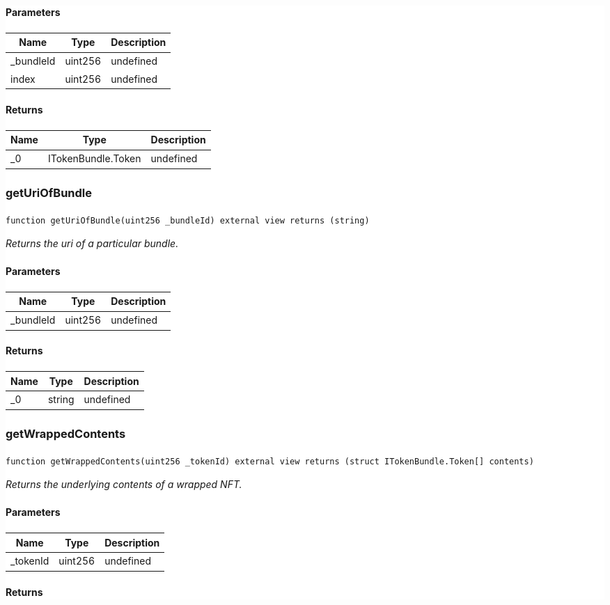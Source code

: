 #### Parameters

| Name | Type | Description |
|---|---|---|
| _bundleId | uint256 | undefined
| index | uint256 | undefined

#### Returns

| Name | Type | Description |
|---|---|---|
| _0 | ITokenBundle.Token | undefined

### getUriOfBundle

```solidity
function getUriOfBundle(uint256 _bundleId) external view returns (string)
```



*Returns the uri of a particular bundle.*

#### Parameters

| Name | Type | Description |
|---|---|---|
| _bundleId | uint256 | undefined

#### Returns

| Name | Type | Description |
|---|---|---|
| _0 | string | undefined

### getWrappedContents

```solidity
function getWrappedContents(uint256 _tokenId) external view returns (struct ITokenBundle.Token[] contents)
```



*Returns the underlying contents of a wrapped NFT.*

#### Parameters

| Name | Type | Description |
|---|---|---|
| _tokenId | uint256 | undefined

#### Returns
